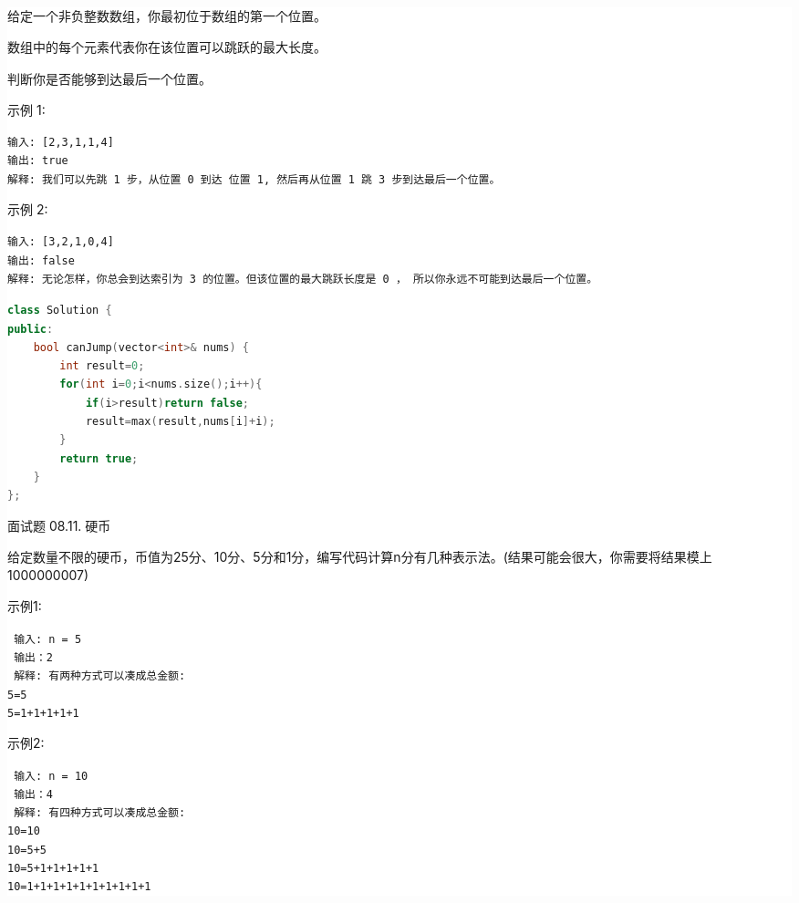 给定一个非负整数数组，你最初位于数组的第一个位置。

数组中的每个元素代表你在该位置可以跳跃的最大长度。

判断你是否能够到达最后一个位置。

示例 1:

```
输入: [2,3,1,1,4]
输出: true
解释: 我们可以先跳 1 步，从位置 0 到达 位置 1, 然后再从位置 1 跳 3 步到达最后一个位置。
```


示例 2:

```
输入: [3,2,1,0,4]
输出: false
解释: 无论怎样，你总会到达索引为 3 的位置。但该位置的最大跳跃长度是 0 ， 所以你永远不可能到达最后一个位置。
```

```c++
class Solution {
public:
    bool canJump(vector<int>& nums) {
        int result=0;
        for(int i=0;i<nums.size();i++){
            if(i>result)return false;
            result=max(result,nums[i]+i);
        }
        return true;
    }
};
```



<a herf="https://leetcode-cn.com/problems/coin-lcci/">面试题 08.11. 硬币</a>

给定数量不限的硬币，币值为25分、10分、5分和1分，编写代码计算n分有几种表示法。(结果可能会很大，你需要将结果模上1000000007)

示例1:

```
 输入: n = 5
 输出：2
 解释: 有两种方式可以凑成总金额:
5=5
5=1+1+1+1+1
```

示例2:

```
 输入: n = 10
 输出：4
 解释: 有四种方式可以凑成总金额:
10=10
10=5+5
10=5+1+1+1+1+1
10=1+1+1+1+1+1+1+1+1+1
```
